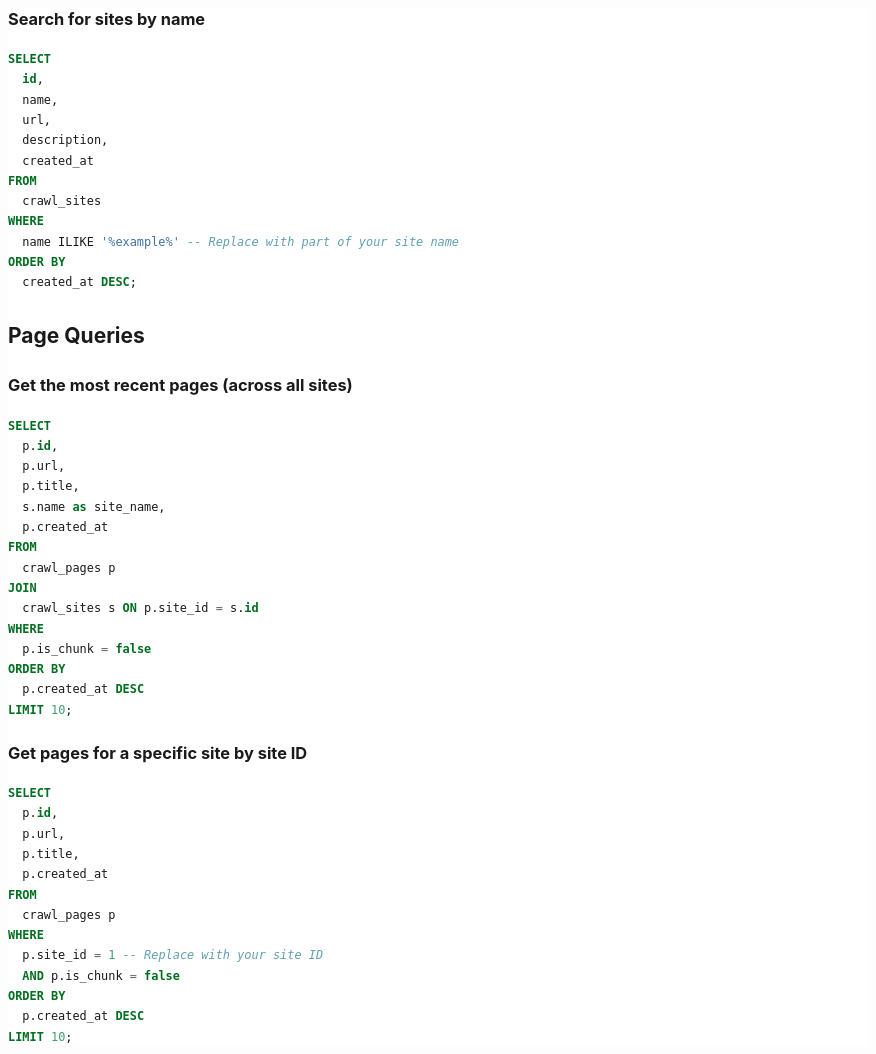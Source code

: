 ### Search for sites by name

```sql
SELECT 
  id, 
  name, 
  url, 
  description, 
  created_at 
FROM 
  crawl_sites 
WHERE 
  name ILIKE '%example%' -- Replace with part of your site name
ORDER BY 
  created_at DESC;
```

## Page Queries

### Get the most recent pages (across all sites)

```sql
SELECT 
  p.id, 
  p.url, 
  p.title, 
  s.name as site_name, 
  p.created_at 
FROM 
  crawl_pages p 
JOIN 
  crawl_sites s ON p.site_id = s.id 
WHERE 
  p.is_chunk = false 
ORDER BY 
  p.created_at DESC 
LIMIT 10;
```

### Get pages for a specific site by site ID

```sql
SELECT 
  p.id, 
  p.url, 
  p.title, 
  p.created_at 
FROM 
  crawl_pages p 
WHERE 
  p.site_id = 1 -- Replace with your site ID
  AND p.is_chunk = false 
ORDER BY 
  p.created_at DESC 
LIMIT 10;
```
